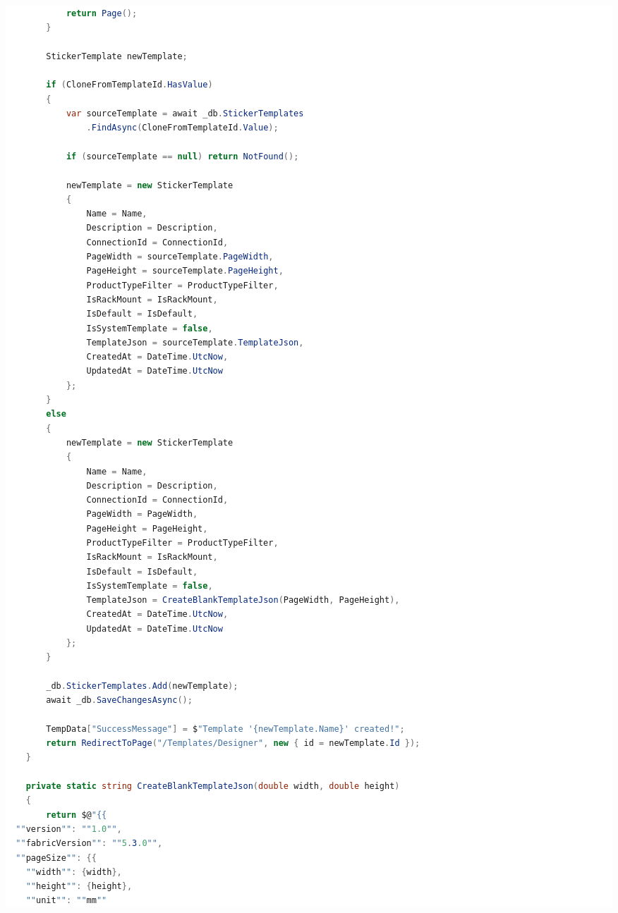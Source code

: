```csharp
            return Page();
        }

        StickerTemplate newTemplate;

        if (CloneFromTemplateId.HasValue)
        {
            var sourceTemplate = await _db.StickerTemplates
                .FindAsync(CloneFromTemplateId.Value);

            if (sourceTemplate == null) return NotFound();

            newTemplate = new StickerTemplate
            {
                Name = Name,
                Description = Description,
                ConnectionId = ConnectionId,
                PageWidth = sourceTemplate.PageWidth,
                PageHeight = sourceTemplate.PageHeight,
                ProductTypeFilter = ProductTypeFilter,
                IsRackMount = IsRackMount,
                IsDefault = IsDefault,
                IsSystemTemplate = false,
                TemplateJson = sourceTemplate.TemplateJson,
                CreatedAt = DateTime.UtcNow,
                UpdatedAt = DateTime.UtcNow
            };
        }
        else
        {
            newTemplate = new StickerTemplate
            {
                Name = Name,
                Description = Description,
                ConnectionId = ConnectionId,
                PageWidth = PageWidth,
                PageHeight = PageHeight,
                ProductTypeFilter = ProductTypeFilter,
                IsRackMount = IsRackMount,
                IsDefault = IsDefault,
                IsSystemTemplate = false,
                TemplateJson = CreateBlankTemplateJson(PageWidth, PageHeight),
                CreatedAt = DateTime.UtcNow,
                UpdatedAt = DateTime.UtcNow
            };
        }

        _db.StickerTemplates.Add(newTemplate);
        await _db.SaveChangesAsync();

        TempData["SuccessMessage"] = $"Template '{newTemplate.Name}' created!";
        return RedirectToPage("/Templates/Designer", new { id = newTemplate.Id });
    }

    private static string CreateBlankTemplateJson(double width, double height)
    {
        return $@"{{
  ""version"": ""1.0"",
  ""fabricVersion"": ""5.3.0"",
  ""pageSize"": {{
    ""width"": {width},
    ""height"": {height},
    ""unit"": ""mm""
```